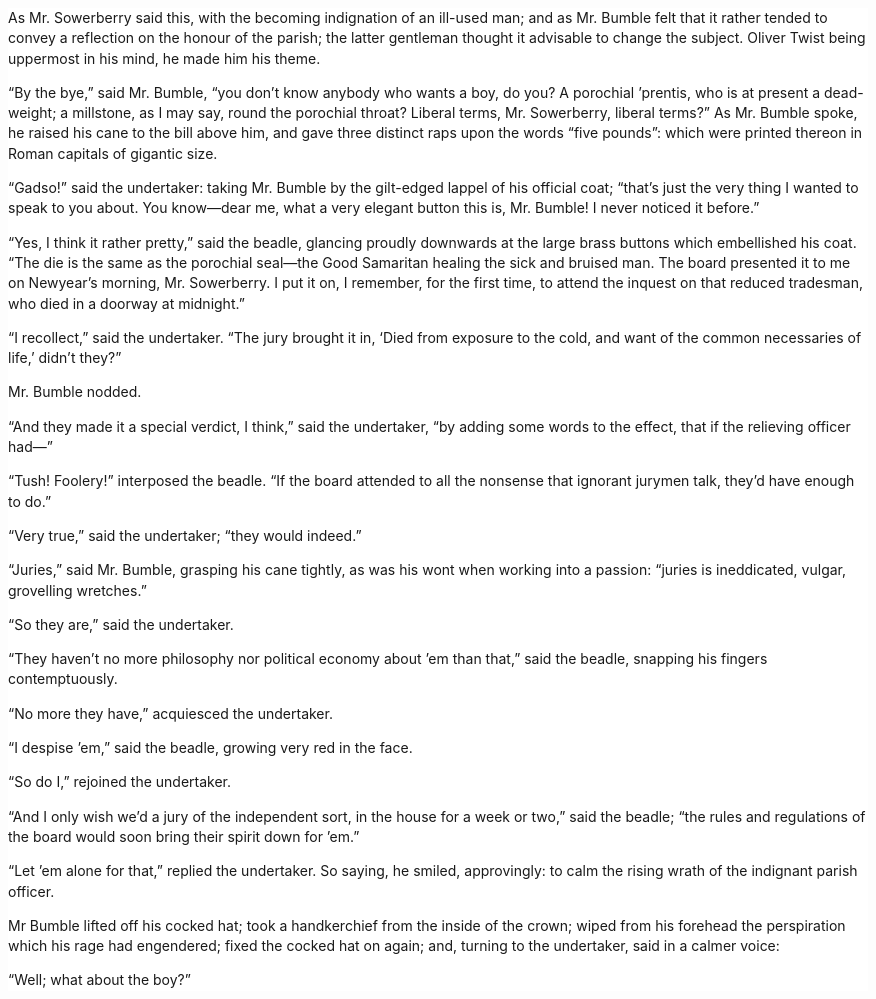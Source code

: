 As Mr. Sowerberry said this, with the becoming indignation of an ill-used man; and as Mr. Bumble felt that it rather tended to convey a reflection on the honour of the parish; the latter gentleman thought it advisable to change the subject. Oliver Twist being uppermost in his mind, he made him his theme.

“By the bye,” said Mr. Bumble, “you don’t know anybody who wants a boy, do you? A porochial ’prentis, who is at present a dead-weight; a millstone, as I may say, round the porochial throat? Liberal terms, Mr. Sowerberry, liberal terms?” As Mr. Bumble spoke, he raised his cane to the bill above him, and gave three distinct raps upon the words “five pounds”: which were printed thereon in Roman capitals of gigantic size.

“Gadso!” said the undertaker: taking Mr. Bumble by the gilt-edged lappel of his official coat; “that’s just the very thing I wanted to speak to you about. You know—dear me, what a very elegant button this is, Mr. Bumble! I never noticed it before.”

“Yes, I think it rather pretty,” said the beadle, glancing proudly downwards at the large brass buttons which embellished his coat. “The die is the same as the porochial seal—the Good Samaritan healing the sick and bruised man. The board presented it to me on Newyear’s morning, Mr. Sowerberry. I put it on, I remember, for the first time, to attend the inquest on that reduced tradesman, who died in a doorway at midnight.”

“I recollect,” said the undertaker. “The jury brought it in, ‘Died from exposure to the cold, and want of the common necessaries of life,’ didn’t they?”

Mr. Bumble nodded.

“And they made it a special verdict, I think,” said the undertaker, “by adding some words to the effect, that if the relieving officer had—”

“Tush! Foolery!” interposed the beadle. “If the board attended to all the nonsense that ignorant jurymen talk, they’d have enough to do.”

“Very true,” said the undertaker; “they would indeed.”

“Juries,” said Mr. Bumble, grasping his cane tightly, as was his wont when working into a passion: “juries is ineddicated, vulgar, grovelling wretches.”

“So they are,” said the undertaker.

“They haven’t no more philosophy nor political economy about ’em than that,” said the beadle, snapping his fingers contemptuously.

“No more they have,” acquiesced the undertaker.

“I despise ’em,” said the beadle, growing very red in the face.

“So do I,” rejoined the undertaker.

“And I only wish we’d a jury of the independent sort, in the house for a week or two,” said the beadle; “the rules and regulations of the board would soon bring their spirit down for ’em.”

“Let ’em alone for that,” replied the undertaker. So saying, he smiled, approvingly: to calm the rising wrath of the indignant parish officer.

Mr Bumble lifted off his cocked hat; took a handkerchief from the inside of the crown; wiped from his forehead the perspiration which his rage had engendered; fixed the cocked hat on again; and, turning to the undertaker, said in a calmer voice:

“Well; what about the boy?”
